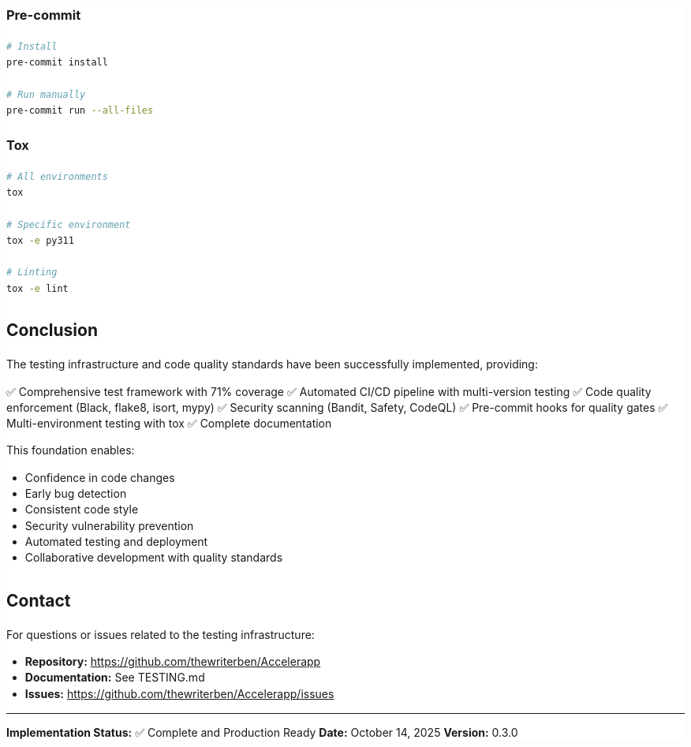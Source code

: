 ### Pre-commit
```bash
# Install
pre-commit install

# Run manually
pre-commit run --all-files
```

### Tox
```bash
# All environments
tox

# Specific environment
tox -e py311

# Linting
tox -e lint
```

## Conclusion

The testing infrastructure and code quality standards have been successfully implemented, providing:

✅ Comprehensive test framework with 71% coverage
✅ Automated CI/CD pipeline with multi-version testing
✅ Code quality enforcement (Black, flake8, isort, mypy)
✅ Security scanning (Bandit, Safety, CodeQL)
✅ Pre-commit hooks for quality gates
✅ Multi-environment testing with tox
✅ Complete documentation

This foundation enables:
- Confidence in code changes
- Early bug detection
- Consistent code style
- Security vulnerability prevention
- Automated testing and deployment
- Collaborative development with quality standards

## Contact

For questions or issues related to the testing infrastructure:
- **Repository:** https://github.com/thewriterben/Accelerapp
- **Documentation:** See TESTING.md
- **Issues:** https://github.com/thewriterben/Accelerapp/issues

---

**Implementation Status:** ✅ Complete and Production Ready
**Date:** October 14, 2025
**Version:** 0.3.0

